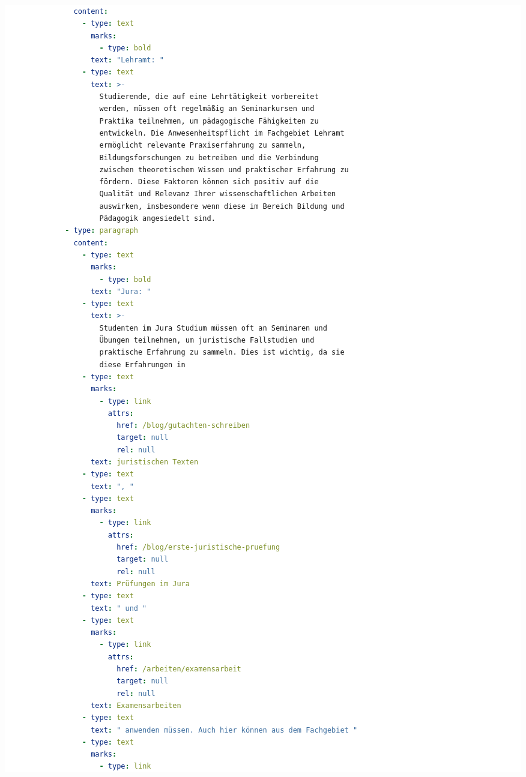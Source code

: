 ```yaml
                content:
                  - type: text
                    marks:
                      - type: bold
                    text: "Lehramt: "
                  - type: text
                    text: >-
                      Studierende, die auf eine Lehrtätigkeit vorbereitet
                      werden, müssen oft regelmäßig an Seminarkursen und
                      Praktika teilnehmen, um pädagogische Fähigkeiten zu
                      entwickeln. Die Anwesenheitspflicht im Fachgebiet Lehramt
                      ermöglicht relevante Praxiserfahrung zu sammeln,
                      Bildungsforschungen zu betreiben und die Verbindung
                      zwischen theoretischem Wissen und praktischer Erfahrung zu
                      fördern. Diese Faktoren können sich positiv auf die
                      Qualität und Relevanz Ihrer wissenschaftlichen Arbeiten
                      auswirken, insbesondere wenn diese im Bereich Bildung und
                      Pädagogik angesiedelt sind.
              - type: paragraph
                content:
                  - type: text
                    marks:
                      - type: bold
                    text: "Jura: "
                  - type: text
                    text: >-
                      Studenten im Jura Studium müssen oft an Seminaren und
                      Übungen teilnehmen, um juristische Fallstudien und
                      praktische Erfahrung zu sammeln. Dies ist wichtig, da sie
                      diese Erfahrungen in
                  - type: text
                    marks:
                      - type: link
                        attrs:
                          href: /blog/gutachten-schreiben
                          target: null
                          rel: null
                    text: juristischen Texten
                  - type: text
                    text: ", "
                  - type: text
                    marks:
                      - type: link
                        attrs:
                          href: /blog/erste-juristische-pruefung
                          target: null
                          rel: null
                    text: Prüfungen im Jura
                  - type: text
                    text: " und "
                  - type: text
                    marks:
                      - type: link
                        attrs:
                          href: /arbeiten/examensarbeit
                          target: null
                          rel: null
                    text: Examensarbeiten
                  - type: text
                    text: " anwenden müssen. Auch hier können aus dem Fachgebiet "
                  - type: text
                    marks:
                      - type: link
```